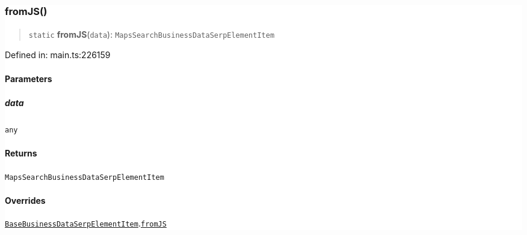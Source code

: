 ### fromJS()

> `static` **fromJS**(`data`): `MapsSearchBusinessDataSerpElementItem`

Defined in: main.ts:226159

#### Parameters

##### data

`any`

#### Returns

`MapsSearchBusinessDataSerpElementItem`

#### Overrides

[`BaseBusinessDataSerpElementItem`](BaseBusinessDataSerpElementItem.md).[`fromJS`](BaseBusinessDataSerpElementItem.md#fromjs)
